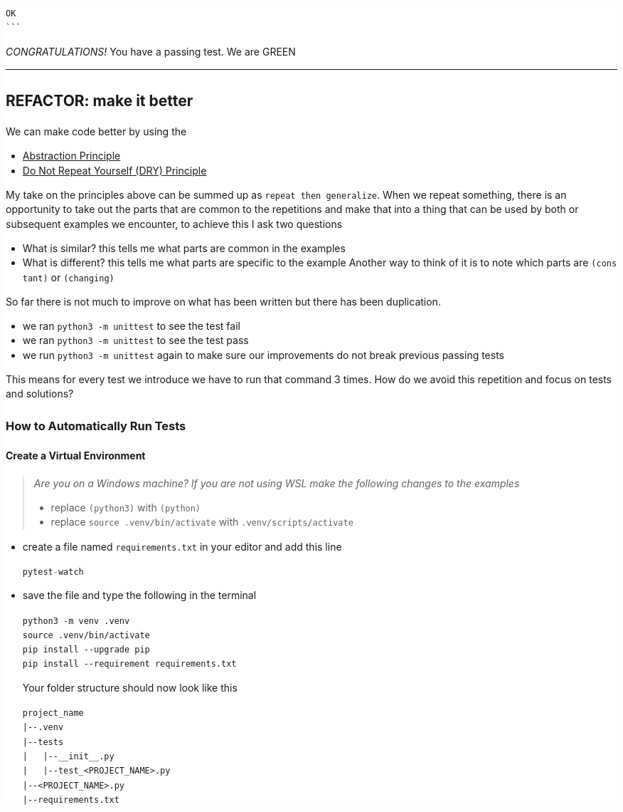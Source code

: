     OK
    ```

*CONGRATULATIONS!* You have a passing test. We are GREEN

---

## REFACTOR: make it better

We can make code better by using the
- [Abstraction Principle](https://en.wikipedia.org/wiki/Abstraction_principle_(computer_programming))
- [Do Not Repeat Yourself (DRY) Principle](https://en.wikipedia.org/wiki/Don%27t_repeat_yourself)

My take on the principles above can be summed up as `repeat then generalize`. When we repeat something, there is an opportunity to take out the parts that are common to the repetitions and make that into a thing that can be used by both or subsequent examples we encounter, to achieve this I ask two questions
- What is similar? this tells me what parts are common in the examples
- What is different? this tells me what parts are specific to the example
Another way to think of it is to note which parts are ``(constant)`` or ``(changing)``

So far there is not much to improve on what has been written but there has been duplication.
- we ran `python3 -m unittest` to see the test fail
- we ran `python3 -m unittest` to see the test pass
- we run `python3 -m unittest` again to make sure our improvements do not break previous passing tests

This means for every test we introduce we have to run that command 3 times.
How do we avoid this repetition and focus on tests and solutions?

### How to Automatically Run Tests

#### Create a Virtual Environment

> *Are you on a Windows machine? If you are not using WSL make the following changes to the examples*
> - replace ``(python3)`` with ``(python)``
> - replace `source .venv/bin/activate` with `.venv/scripts/activate`

- create a file named `requirements.txt` in your editor and add this line
    ```python
    pytest-watch
    ```
- save the file and type the following in the terminal
    ```shell
    python3 -m venv .venv
    source .venv/bin/activate
    pip install --upgrade pip
    pip install --requirement requirements.txt
    ```
    Your folder structure should now look like this
    ```
    project_name
    |--.venv
    |--tests
    |   |--__init__.py
    |   |--test_<PROJECT_NAME>.py
    |--<PROJECT_NAME>.py
    |--requirements.txt
    ```
